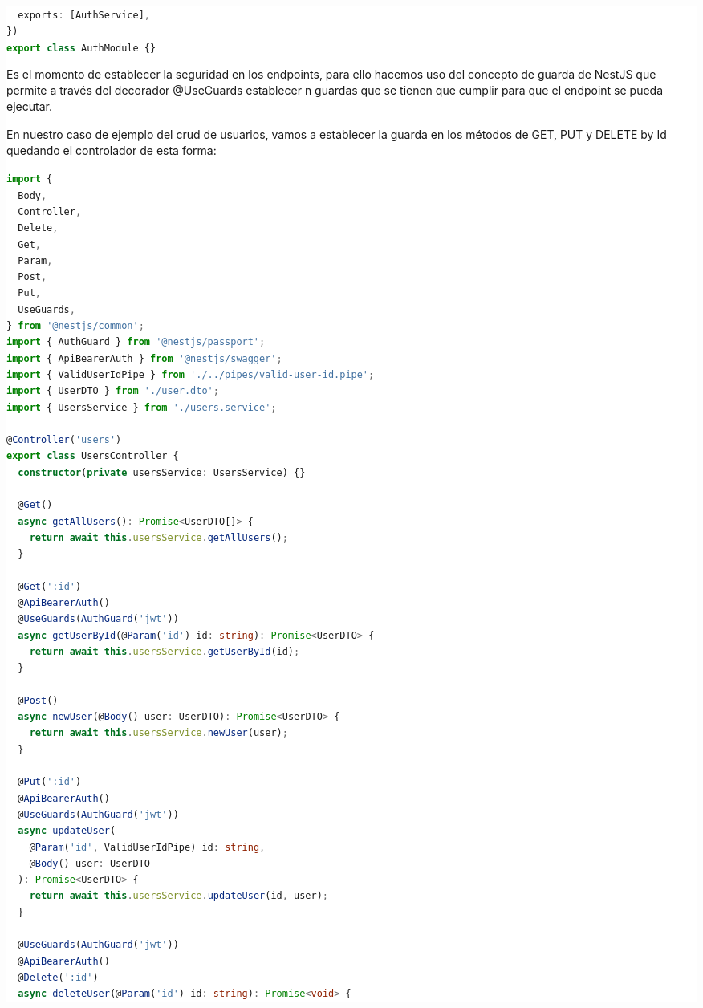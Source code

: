 ```ts
  exports: [AuthService],
})
export class AuthModule {}
```

Es el momento de establecer la seguridad en los endpoints, para ello hacemos uso del concepto de guarda de NestJS que permite a través del decorador @UseGuards establecer n guardas que se tienen que cumplir para que el endpoint se pueda ejecutar.

En nuestro caso de ejemplo del crud de usuarios, vamos a establecer la guarda en los métodos de GET, PUT y DELETE by Id quedando el controlador de esta forma:

```ts
import {
  Body,
  Controller,
  Delete,
  Get,
  Param,
  Post,
  Put,
  UseGuards,
} from '@nestjs/common';
import { AuthGuard } from '@nestjs/passport';
import { ApiBearerAuth } from '@nestjs/swagger';
import { ValidUserIdPipe } from './../pipes/valid-user-id.pipe';
import { UserDTO } from './user.dto';
import { UsersService } from './users.service';

@Controller('users')
export class UsersController {
  constructor(private usersService: UsersService) {}

  @Get()
  async getAllUsers(): Promise<UserDTO[]> {
    return await this.usersService.getAllUsers();
  }

  @Get(':id')
  @ApiBearerAuth()
  @UseGuards(AuthGuard('jwt'))
  async getUserById(@Param('id') id: string): Promise<UserDTO> {
    return await this.usersService.getUserById(id);
  }

  @Post()
  async newUser(@Body() user: UserDTO): Promise<UserDTO> {
    return await this.usersService.newUser(user);
  }

  @Put(':id')
  @ApiBearerAuth()
  @UseGuards(AuthGuard('jwt'))
  async updateUser(
    @Param('id', ValidUserIdPipe) id: string,
    @Body() user: UserDTO
  ): Promise<UserDTO> {
    return await this.usersService.updateUser(id, user);
  }

  @UseGuards(AuthGuard('jwt'))
  @ApiBearerAuth()
  @Delete(':id')
  async deleteUser(@Param('id') id: string): Promise<void> {
```